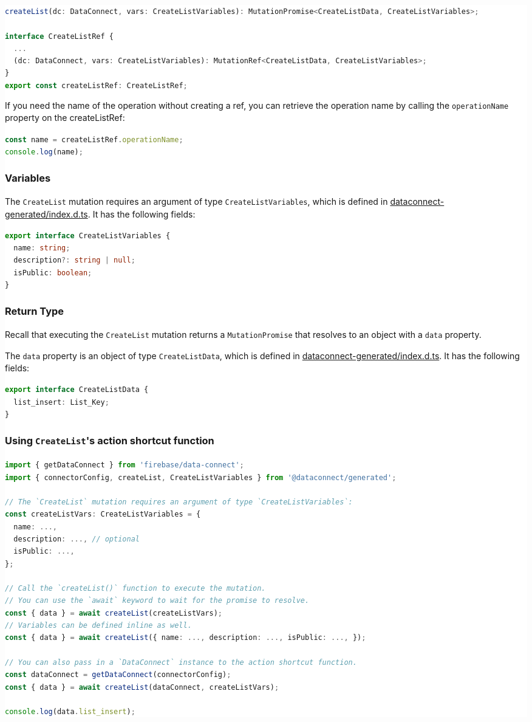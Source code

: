 ```typescript
createList(dc: DataConnect, vars: CreateListVariables): MutationPromise<CreateListData, CreateListVariables>;

interface CreateListRef {
  ...
  (dc: DataConnect, vars: CreateListVariables): MutationRef<CreateListData, CreateListVariables>;
}
export const createListRef: CreateListRef;
```

If you need the name of the operation without creating a ref, you can retrieve the operation name by calling the `operationName` property on the createListRef:
```typescript
const name = createListRef.operationName;
console.log(name);
```

### Variables
The `CreateList` mutation requires an argument of type `CreateListVariables`, which is defined in [dataconnect-generated/index.d.ts](./index.d.ts). It has the following fields:

```typescript
export interface CreateListVariables {
  name: string;
  description?: string | null;
  isPublic: boolean;
}
```
### Return Type
Recall that executing the `CreateList` mutation returns a `MutationPromise` that resolves to an object with a `data` property.

The `data` property is an object of type `CreateListData`, which is defined in [dataconnect-generated/index.d.ts](./index.d.ts). It has the following fields:
```typescript
export interface CreateListData {
  list_insert: List_Key;
}
```
### Using `CreateList`'s action shortcut function

```typescript
import { getDataConnect } from 'firebase/data-connect';
import { connectorConfig, createList, CreateListVariables } from '@dataconnect/generated';

// The `CreateList` mutation requires an argument of type `CreateListVariables`:
const createListVars: CreateListVariables = {
  name: ..., 
  description: ..., // optional
  isPublic: ..., 
};

// Call the `createList()` function to execute the mutation.
// You can use the `await` keyword to wait for the promise to resolve.
const { data } = await createList(createListVars);
// Variables can be defined inline as well.
const { data } = await createList({ name: ..., description: ..., isPublic: ..., });

// You can also pass in a `DataConnect` instance to the action shortcut function.
const dataConnect = getDataConnect(connectorConfig);
const { data } = await createList(dataConnect, createListVars);

console.log(data.list_insert);

```